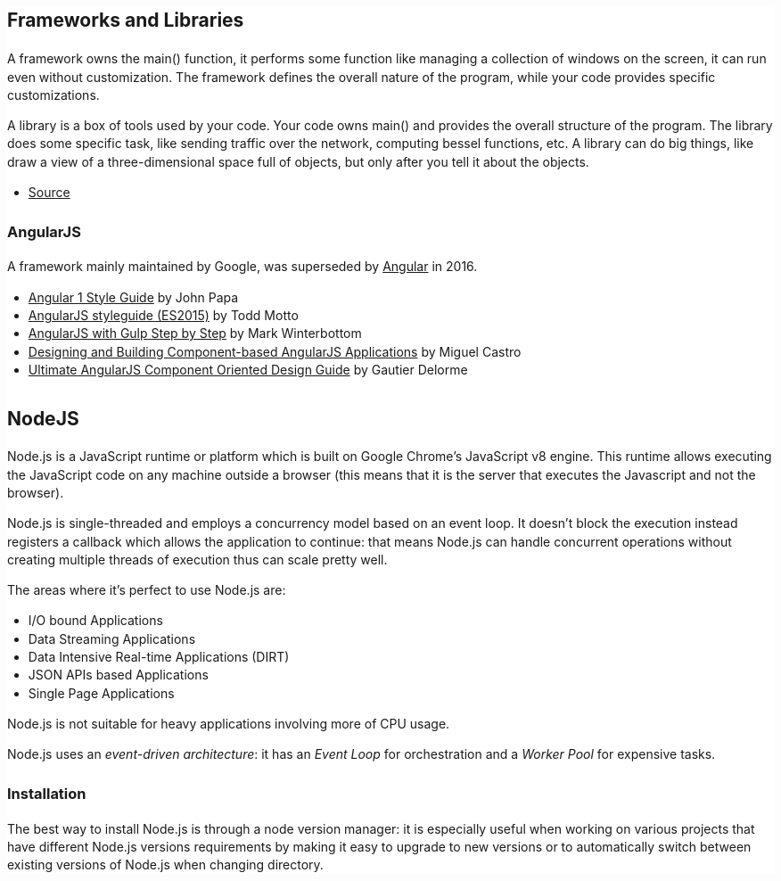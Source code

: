 ## Frameworks and Libraries

A framework owns the main() function, it performs some function like managing a collection of windows on the screen, it can run even without customization. The framework defines the overall nature of the program, while your code provides specific customizations.

A library is a box of tools used by your code. Your code owns main() and provides the overall structure of the program. The library does some specific task, like sending traffic over the network, computing bessel functions, etc. A library can do big things, like draw a view of a three-dimensional space full of objects, but only after you tell it about the objects.

- [Source](https://qr.ae/pNt5QI)

### AngularJS

A framework mainly maintained by Google, was superseded by [Angular](https://en.wikipedia.org/wiki/Angular_(web_framework)) in 2016.

* [Angular 1 Style Guide](https://github.com/johnpapa/angular-styleguide/tree/master/a1) by John Papa
* [AngularJS styleguide (ES2015)](https://github.com/toddmotto/angularjs-styleguide) by Todd Motto
* [AngularJS with Gulp Step by Step](https://youtu.be/p9ZngMW80-k) by Mark Winterbottom
* [Designing and Building Component-based AngularJS Applications](https://app.pluralsight.com/library/courses/component-based-angularjs-applications) by Miguel Castro
* [Ultimate AngularJS Component Oriented Design Guide](http://gautierdelorme.com/2016/04/20/ultimate-angularjs-component-oriented-design-guide.html) by Gautier Delorme

## NodeJS

Node.js is a JavaScript runtime or platform which is built on Google Chrome’s JavaScript v8 engine. This runtime allows executing the JavaScript code on any machine outside a browser (this means that it is the server that executes the Javascript and not the browser).

Node.js is single-threaded and employs a concurrency model based on an event loop. It doesn’t block the execution instead registers a callback which allows the application to continue: that means Node.js can handle concurrent operations without creating multiple threads of execution thus can scale pretty well.

The areas where it’s perfect to use Node.js are:

- I/O bound Applications
- Data Streaming Applications
- Data Intensive Real-time Applications (DIRT)
- JSON APIs based Applications
- Single Page Applications

Node.js is not suitable for heavy applications involving more of CPU usage.

Node.js uses an _event-driven architecture_: it has an _Event Loop_ for orchestration and a _Worker Pool_ for expensive tasks.

### Installation

The best way to install Node.js is through a node version manager: it is especially useful when working on various projects that have different Node.js versions requirements by making it easy to upgrade to new versions or to automatically switch between existing versions of Node.js when changing directory.
